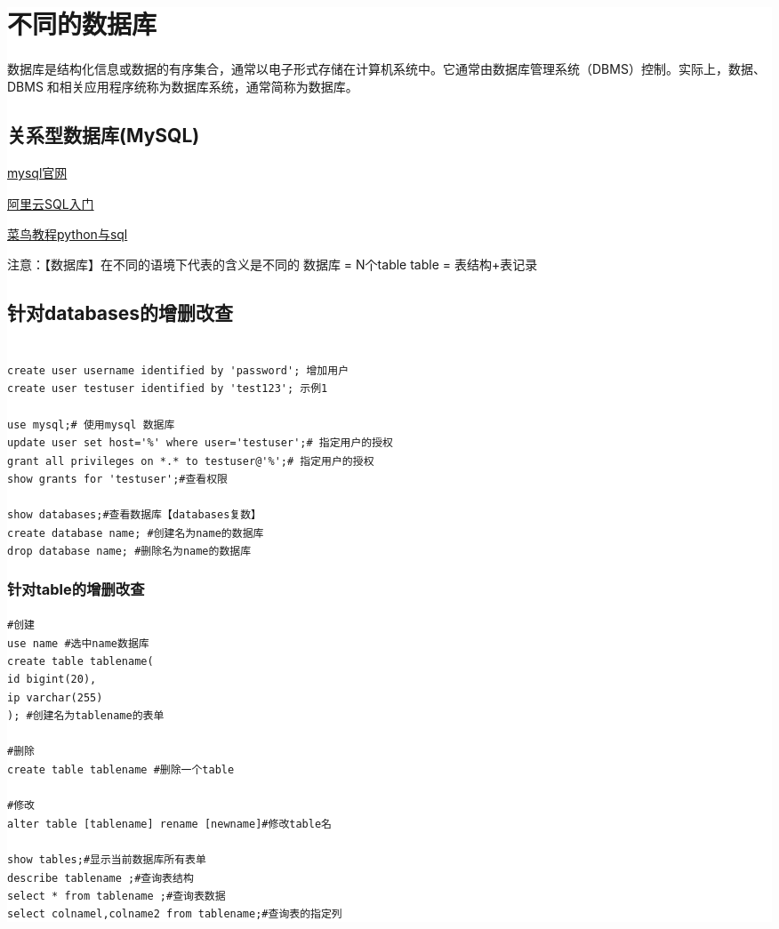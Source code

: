 
# 不同的数据库

数据库是结构化信息或数据的有序集合，通常以电子形式存储在计算机系统中。它通常由数据库管理系统（DBMS）控制。实际上，数据、DBMS 和相关应用程序统称为数据库系统，通常简称为数据库。

## 关系型数据库(MySQL)

[mysql官网](https://dev.mysql.com/)

[阿里云SQL入门](https://edu.aliyun.com/lesson_153_1911?spm=5176.10731542.0.0.7a7250d7QVLjmc#_1911)

[菜鸟教程python与sql](https://www.runoob.com/python/python-mysql.html)

注意：【数据库】在不同的语境下代表的含义是不同的
数据库 = N个table
table = 表结构+表记录

## 针对databases的增删改查

```mysql -u root -p #链接root用户至服务器

create user username identified by 'password'; 增加用户
create user testuser identified by 'test123'; 示例1

use mysql;# 使用mysql 数据库
update user set host='%' where user='testuser';# 指定用户的授权
grant all privileges on *.* to testuser@'%';# 指定用户的授权
show grants for 'testuser';#查看权限

show databases;#查看数据库【databases复数】
create database name; #创建名为name的数据库
drop database name; #删除名为name的数据库
```

### 针对table的增删改查

```language
#创建
use name #选中name数据库
create table tablename( 
id bigint(20),
ip varchar(255)
); #创建名为tablename的表单

#删除
create table tablename #删除一个table

#修改
alter table [tablename] rename [newname]#修改table名

show tables;#显示当前数据库所有表单
describe tablename ;#查询表结构
select * from tablename ;#查询表数据
select colnamel,colname2 from tablename;#查询表的指定列
```
